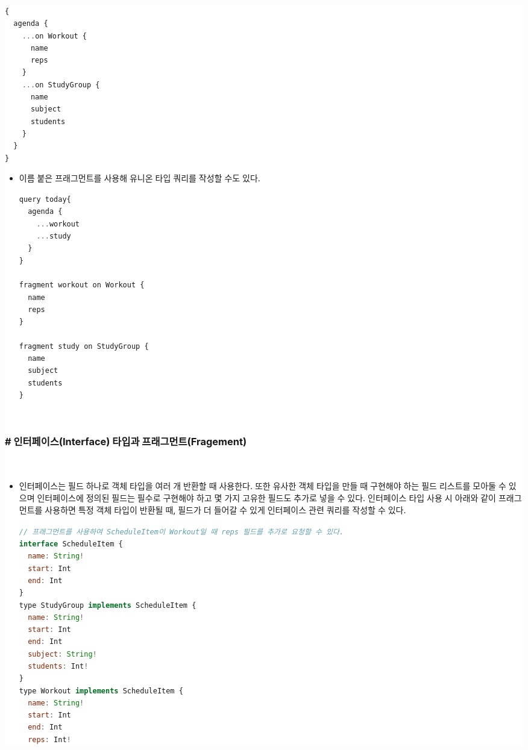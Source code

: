   ```js
  {
    agenda {
      ...on Workout {
        name
        reps
      }
      ...on StudyGroup {
        name
        subject
        students
      }
    }
  }
  ```

- 이름 붙은 프래그먼트를 사용해 유니온 타입 쿼리를 작성할 수도 있다.

  ```js
  query today{
    agenda {
      ...workout
      ...study
    }
  }

  fragment workout on Workout {
    name
    reps
  }

  fragment study on StudyGroup {
    name
    subject
    students
  }
  ```

<br>

### # 인터페이스(Interface) 타입과 프래그먼트(Fragement)

<br>

- 인터페이스는 필드 하나로 객체 타입을 여러 개 반환할 때 사용한다. 또한 유사한 객체 타입을 만들 때 구현해야 하는 필드 리스트를 모아둘 수 있으며 인터페이스에 정의된 필드는 필수로 구현해야 하고 몇 가지 고유한 필드도 추가로 넣을 수 있다. 인터페이스 타입 사용 시 아래와 같이 프래그먼트를 사용하면 특정 객체 타입이 반환될 때, 필드가 더 들어갈 수 있게 인터페이스 관련 쿼리를 작성할 수 있다.

  ```js
  // 프래그먼트를 사용하여 ScheduleItem이 Workout일 때 reps 필드를 추가로 요청할 수 있다.
  interface ScheduleItem {
    name: String!
    start: Int
    end: Int
  }
  type StudyGroup implements ScheduleItem {
    name: String!
    start: Int
    end: Int
    subject: String!
    students: Int!
  }
  type Workout implements ScheduleItem {
    name: String!
    start: Int
    end: Int
    reps: Int!
  ```